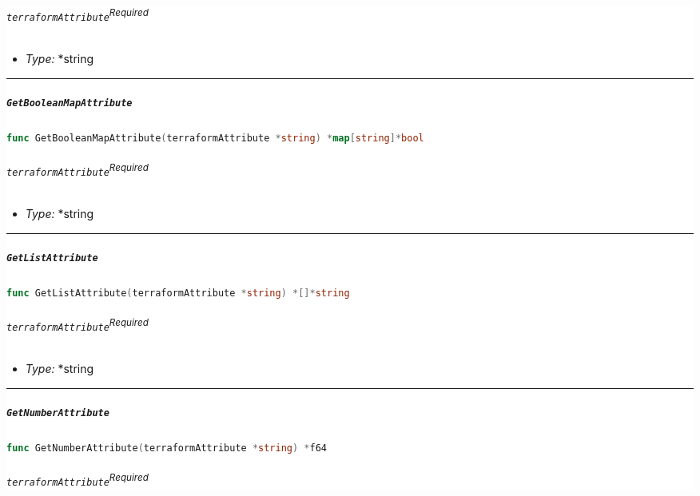 ###### `terraformAttribute`<sup>Required</sup> <a name="terraformAttribute" id="rhizo-co-terraform-provider-oci.dataOciWaasCustomProtectionRules.DataOciWaasCustomProtectionRules.getBooleanAttribute.parameter.terraformAttribute"></a>

- *Type:* *string

---

##### `GetBooleanMapAttribute` <a name="GetBooleanMapAttribute" id="rhizo-co-terraform-provider-oci.dataOciWaasCustomProtectionRules.DataOciWaasCustomProtectionRules.getBooleanMapAttribute"></a>

```go
func GetBooleanMapAttribute(terraformAttribute *string) *map[string]*bool
```

###### `terraformAttribute`<sup>Required</sup> <a name="terraformAttribute" id="rhizo-co-terraform-provider-oci.dataOciWaasCustomProtectionRules.DataOciWaasCustomProtectionRules.getBooleanMapAttribute.parameter.terraformAttribute"></a>

- *Type:* *string

---

##### `GetListAttribute` <a name="GetListAttribute" id="rhizo-co-terraform-provider-oci.dataOciWaasCustomProtectionRules.DataOciWaasCustomProtectionRules.getListAttribute"></a>

```go
func GetListAttribute(terraformAttribute *string) *[]*string
```

###### `terraformAttribute`<sup>Required</sup> <a name="terraformAttribute" id="rhizo-co-terraform-provider-oci.dataOciWaasCustomProtectionRules.DataOciWaasCustomProtectionRules.getListAttribute.parameter.terraformAttribute"></a>

- *Type:* *string

---

##### `GetNumberAttribute` <a name="GetNumberAttribute" id="rhizo-co-terraform-provider-oci.dataOciWaasCustomProtectionRules.DataOciWaasCustomProtectionRules.getNumberAttribute"></a>

```go
func GetNumberAttribute(terraformAttribute *string) *f64
```

###### `terraformAttribute`<sup>Required</sup> <a name="terraformAttribute" id="rhizo-co-terraform-provider-oci.dataOciWaasCustomProtectionRules.DataOciWaasCustomProtectionRules.getNumberAttribute.parameter.terraformAttribute"></a>
